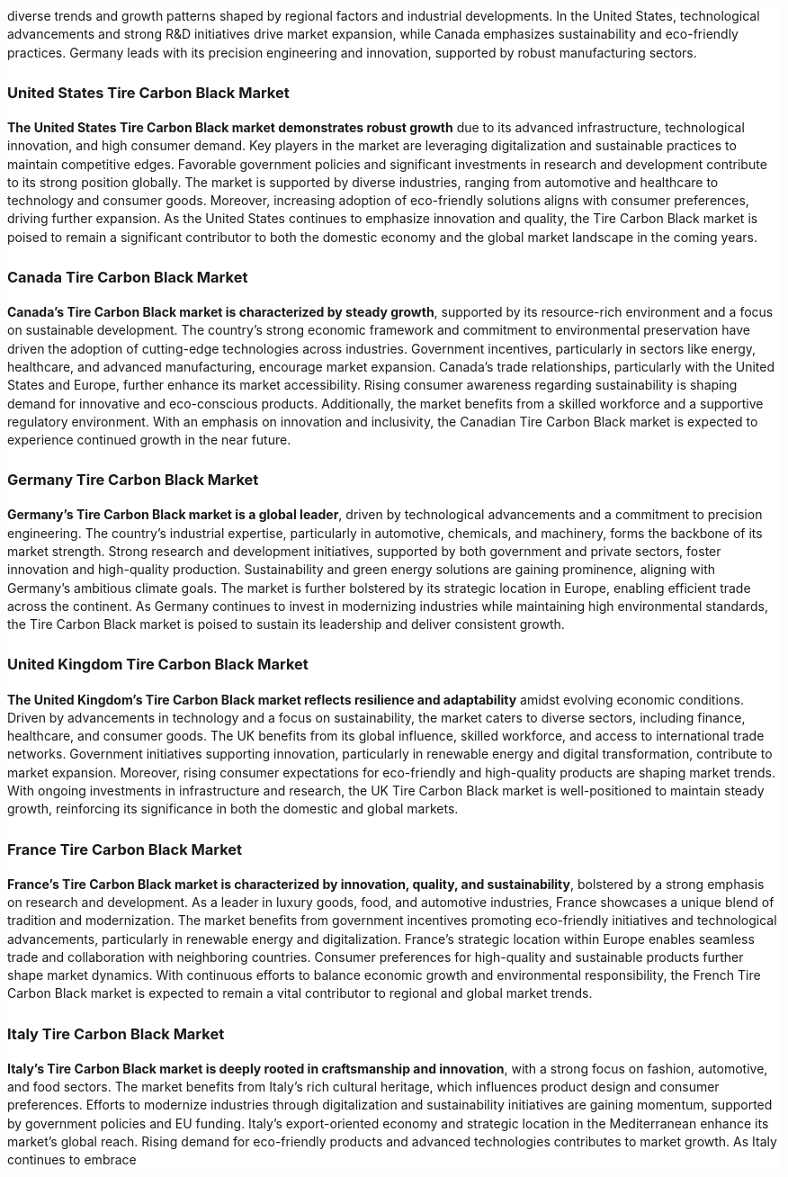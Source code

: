 diverse trends and growth patterns shaped by regional factors and industrial developments. In the United States, technological advancements and strong R&amp;D initiatives drive market expansion, while Canada emphasizes sustainability and eco-friendly practices. Germany leads with its precision engineering and innovation, supported by robust manufacturing sectors.</span></em></p></blockquote><h3><strong>United States Tire Carbon Black Market</strong></h3><p><strong>The United States Tire Carbon Black market demonstrates robust growth</strong> due to its advanced infrastructure, technological innovation, and high consumer demand. Key players in the market are leveraging digitalization and sustainable practices to maintain competitive edges. Favorable government policies and significant investments in research and development contribute to its strong position globally. The market is supported by diverse industries, ranging from automotive and healthcare to technology and consumer goods. Moreover, increasing adoption of eco-friendly solutions aligns with consumer preferences, driving further expansion. As the United States continues to emphasize innovation and quality, the Tire Carbon Black market is poised to remain a significant contributor to both the domestic economy and the global market landscape in the coming years.</p><h3><strong>Canada Tire Carbon Black Market</strong></h3><p><strong>Canada&rsquo;s Tire Carbon Black market is characterized by steady growth</strong>, supported by its resource-rich environment and a focus on sustainable development. The country&rsquo;s strong economic framework and commitment to environmental preservation have driven the adoption of cutting-edge technologies across industries. Government incentives, particularly in sectors like energy, healthcare, and advanced manufacturing, encourage market expansion. Canada&rsquo;s trade relationships, particularly with the United States and Europe, further enhance its market accessibility. Rising consumer awareness regarding sustainability is shaping demand for innovative and eco-conscious products. Additionally, the market benefits from a skilled workforce and a supportive regulatory environment. With an emphasis on innovation and inclusivity, the Canadian Tire Carbon Black market is expected to experience continued growth in the near future.</p><h3><strong>Germany Tire Carbon Black Market</strong></h3><p><strong>Germany&rsquo;s Tire Carbon Black market is a global leader</strong>, driven by technological advancements and a commitment to precision engineering. The country&rsquo;s industrial expertise, particularly in automotive, chemicals, and machinery, forms the backbone of its market strength. Strong research and development initiatives, supported by both government and private sectors, foster innovation and high-quality production. Sustainability and green energy solutions are gaining prominence, aligning with Germany&rsquo;s ambitious climate goals. The market is further bolstered by its strategic location in Europe, enabling efficient trade across the continent. As Germany continues to invest in modernizing industries while maintaining high environmental standards, the Tire Carbon Black market is poised to sustain its leadership and deliver consistent growth.</p><h3><strong>United Kingdom Tire Carbon Black Market</strong></h3><p><strong>The United Kingdom&rsquo;s Tire Carbon Black market reflects resilience and adaptability</strong> amidst evolving economic conditions. Driven by advancements in technology and a focus on sustainability, the market caters to diverse sectors, including finance, healthcare, and consumer goods. The UK benefits from its global influence, skilled workforce, and access to international trade networks. Government initiatives supporting innovation, particularly in renewable energy and digital transformation, contribute to market expansion. Moreover, rising consumer expectations for eco-friendly and high-quality products are shaping market trends. With ongoing investments in infrastructure and research, the UK Tire Carbon Black market is well-positioned to maintain steady growth, reinforcing its significance in both the domestic and global markets.</p><h3><strong>France Tire Carbon Black Market</strong></h3><p><strong>France&rsquo;s Tire Carbon Black market is characterized by innovation, quality, and sustainability</strong>, bolstered by a strong emphasis on research and development. As a leader in luxury goods, food, and automotive industries, France showcases a unique blend of tradition and modernization. The market benefits from government incentives promoting eco-friendly initiatives and technological advancements, particularly in renewable energy and digitalization. France&rsquo;s strategic location within Europe enables seamless trade and collaboration with neighboring countries. Consumer preferences for high-quality and sustainable products further shape market dynamics. With continuous efforts to balance economic growth and environmental responsibility, the French Tire Carbon Black market is expected to remain a vital contributor to regional and global market trends.</p><h3><strong>Italy Tire Carbon Black Market</strong></h3><p><strong>Italy&rsquo;s Tire Carbon Black market is deeply rooted in craftsmanship and innovation</strong>, with a strong focus on fashion, automotive, and food sectors. The market benefits from Italy&rsquo;s rich cultural heritage, which influences product design and consumer preferences. Efforts to modernize industries through digitalization and sustainability initiatives are gaining momentum, supported by government policies and EU funding. Italy&rsquo;s export-oriented economy and strategic location in the Mediterranean enhance its market&rsquo;s global reach. Rising demand for eco-friendly products and advanced technologies contributes to market growth. As Italy continues to embrace